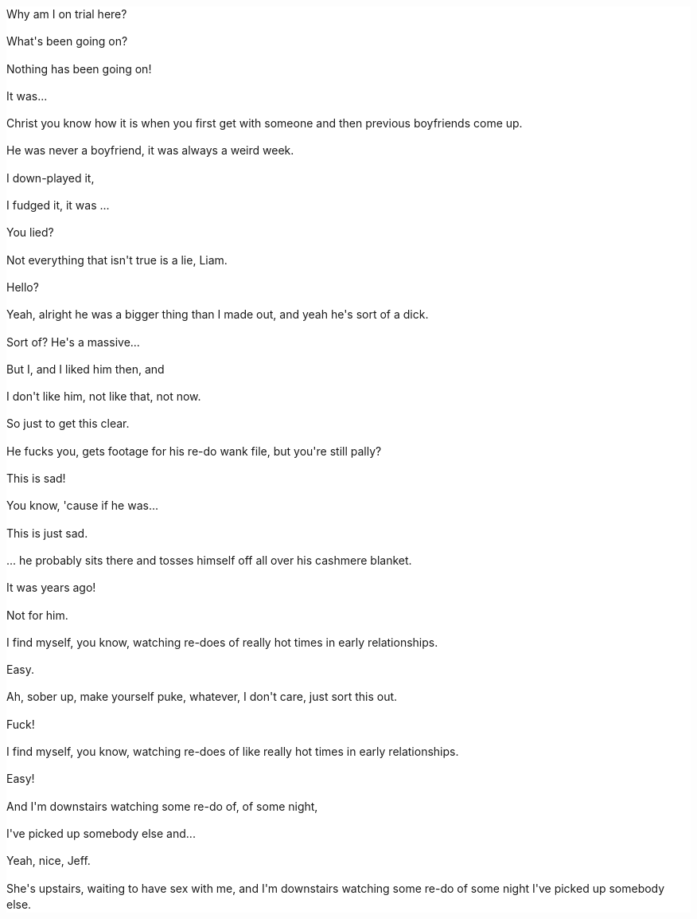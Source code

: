 Why am I on trial here?

What's been going on?

Nothing has been going on!

It was...

Christ you know how it is when you first get with someone and then previous boyfriends come up.

He was never a boyfriend, it was always a weird week.

I down-played it,

I fudged it, it was ...

You lied?

Not everything that isn't true is a lie, Liam.

Hello?

Yeah, alright he was a bigger thing than I made out, and yeah he's sort of a dick.

Sort of? He's a massive...

But I, and I liked him then, and

I don't like him, not like that, not now.

So just to get this clear.

He fucks you, gets footage for his re-do wank file, but you're still pally?

This is sad!

You know, 'cause if he was...

This is just sad.

... he probably sits there and tosses himself off all over his cashmere blanket.

It was years ago!

Not for him.

I find myself, you know, watching re-does of really hot times in early relationships.

Easy.

Ah, sober up, make yourself puke, whatever, I don't care, just sort this out.

Fuck!

I find myself, you know, watching re-does of like really hot times in early relationships.

Easy!

And I'm downstairs watching some re-do of, of some night,

I've picked up somebody else and...

Yeah, nice, Jeff.

She's upstairs, waiting to have sex with me, and I'm downstairs watching some re-do of some night I've picked up somebody else.
